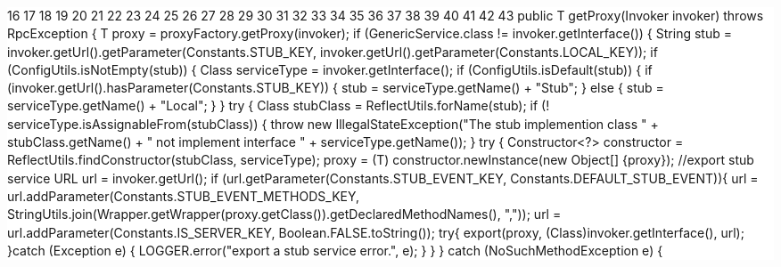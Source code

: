 16
17
18
19
20
21
22
23
24
25
26
27
28
29
30
31
32
33
34
35
36
37
38
39
40
41
42
43
public <T> T getProxy(Invoker<T> invoker) throws RpcException {
    T proxy = proxyFactory.getProxy(invoker);
    if (GenericService.class != invoker.getInterface()) {
        String stub = invoker.getUrl().getParameter(Constants.STUB_KEY, invoker.getUrl().getParameter(Constants.LOCAL_KEY));
        if (ConfigUtils.isNotEmpty(stub)) {
            Class<?> serviceType = invoker.getInterface();
            if (ConfigUtils.isDefault(stub)) {
                if (invoker.getUrl().hasParameter(Constants.STUB_KEY)) {
                    stub = serviceType.getName() + "Stub";
                } else {
                    stub = serviceType.getName() + "Local";
                }
            }
            try {
                Class<?> stubClass = ReflectUtils.forName(stub);
                if (! serviceType.isAssignableFrom(stubClass)) {
                    throw new IllegalStateException("The stub implemention class " + stubClass.getName() + " not implement interface " + serviceType.getName());
                }
                try {
                    Constructor<?> constructor = ReflectUtils.findConstructor(stubClass, serviceType);
                    proxy = (T) constructor.newInstance(new Object[] {proxy});
                    //export stub service
                    URL url = invoker.getUrl();
                    if (url.getParameter(Constants.STUB_EVENT_KEY, Constants.DEFAULT_STUB_EVENT)){
                        url = url.addParameter(Constants.STUB_EVENT_METHODS_KEY, StringUtils.join(Wrapper.getWrapper(proxy.getClass()).getDeclaredMethodNames(), ","));
                        url = url.addParameter(Constants.IS_SERVER_KEY, Boolean.FALSE.toString());
                        try{
                            export(proxy, (Class)invoker.getInterface(), url);
                        }catch (Exception e) {
                            LOGGER.error("export a stub service error.", e);
                        }
                    }
                } catch (NoSuchMethodException e) {